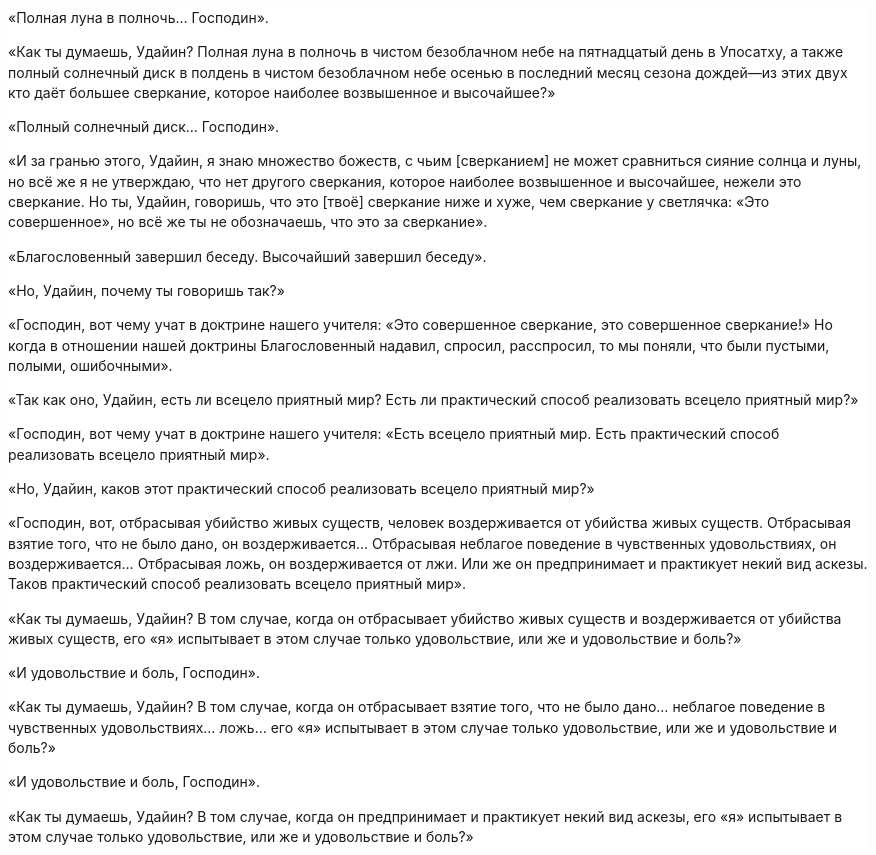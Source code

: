 «Полная луна в полночь… Господин»\.


«Как ты думаешь, Удайин? Полная луна в полночь в чистом безоблачном небе на пятнадцатый день в Упосатху, а также полный солнечный диск в полдень в чистом безоблачном небе осенью в последний месяц сезона дождей—из этих двух кто даёт большее сверкание, которое наиболее возвышенное и высочайшее?»


«Полный солнечный диск… Господин»\.


«И за гранью этого, Удайин, я знаю множество божеств, с чьим \[сверканием\] не может сравниться сияние солнца и луны, но всё же я не утверждаю, что нет другого сверкания, которое наиболее возвышенное и высочайшее, нежели это сверкание\. Но ты, Удайин, говоришь, что это \[твоё\] сверкание ниже и хуже, чем сверкание у светлячка: «Это совершенное», но всё же ты не обозначаешь, что это за сверкание»\.


«Благословенный завершил беседу\. Высочайший завершил беседу»\.


«Но, Удайин, почему ты говоришь так?»


«Господин, вот чему учат в доктрине нашего учителя: «Это совершенное сверкание, это совершенное сверкание\!» Но когда в отношении нашей доктрины Благословенный надавил, спросил, расспросил, то мы поняли, что были пустыми, полыми, ошибочными»\.


«Так как оно, Удайин, есть ли всецело приятный мир? Есть ли практический способ реализовать всецело приятный мир?»


«Господин, вот чему учат в доктрине нашего учителя: «Есть всецело приятный мир\. Есть практический способ реализовать всецело приятный мир»\.


«Но, Удайин, каков этот практический способ реализовать всецело приятный мир?»


«Господин, вот, отбрасывая убийство живых существ, человек воздерживается от убийства живых существ\. Отбрасывая взятие того, что не было дано, он воздерживается… Отбрасывая неблагое поведение в чувственных удовольствиях, он воздерживается… Отбрасывая ложь, он воздерживается от лжи\. Или же он предпринимает и практикует некий вид аскезы\. Таков практический способ реализовать всецело приятный мир»\.


«Как ты думаешь, Удайин? В том случае, когда он отбрасывает убийство живых существ и воздерживается от убийства живых существ, его «я» испытывает в этом случае только удовольствие, или же и удовольствие и боль?»


«И удовольствие и боль, Господин»\.


«Как ты думаешь, Удайин? В том случае, когда он отбрасывает взятие того, что не было дано… неблагое поведение в чувственных удовольствиях… ложь… его «я» испытывает в этом случае только удовольствие, или же и удовольствие и боль?»


«И удовольствие и боль, Господин»\.


«Как ты думаешь, Удайин? В том случае, когда он предпринимает и практикует некий вид аскезы, его «я» испытывает в этом случае только удовольствие, или же и удовольствие и боль?»
